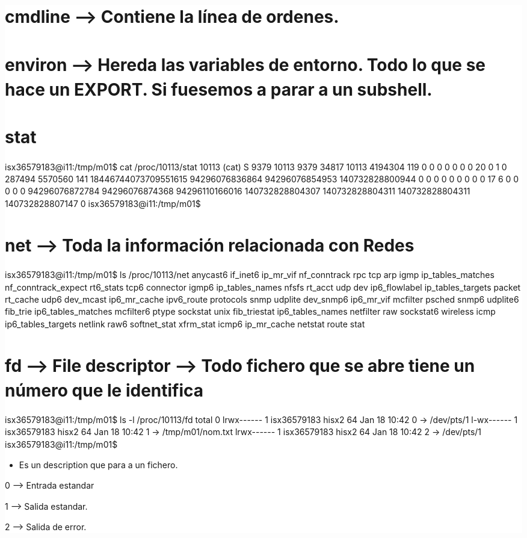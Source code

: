 
 

# cmdline --> Contiene la línea de ordenes.

# environ --> Hereda las variables de entorno. Todo lo que se hace un EXPORT. Si fuesemos a parar a un subshell.

# stat

isx36579183@i11:/tmp/m01$ cat /proc/10113/stat
10113 (cat) S 9379 10113 9379 34817 10113 4194304 119 0 0 0 0 0 0 0 20 0 1 0 287494 5570560 141 18446744073709551615 94296076836864 94296076854953 140732828800944 0 0 0 0 0 0 0 0 0 17 6 0 0 0 0 0 94296076872784 94296076874368 94296110166016 140732828804307 140732828804311 140732828804311 140732828807147 0
isx36579183@i11:/tmp/m01$ 

# net --> Toda la información relacionada con Redes

isx36579183@i11:/tmp/m01$ ls /proc/10113/net
anycast6      if_inet6            ip_mr_vif          nf_conntrack         rpc           tcp
arp           igmp                ip_tables_matches  nf_conntrack_expect  rt6_stats     tcp6
connector     igmp6               ip_tables_names    nfsfs                rt_acct       udp
dev           ip6_flowlabel       ip_tables_targets  packet               rt_cache      udp6
dev_mcast     ip6_mr_cache        ipv6_route         protocols            snmp          udplite
dev_snmp6     ip6_mr_vif          mcfilter           psched               snmp6         udplite6
fib_trie      ip6_tables_matches  mcfilter6          ptype                sockstat      unix
fib_triestat  ip6_tables_names    netfilter          raw                  sockstat6     wireless
icmp          ip6_tables_targets  netlink            raw6                 softnet_stat  xfrm_stat
icmp6         ip_mr_cache         netstat            route                stat


# fd --> File descriptor --> Todo fichero que se abre tiene un número que le identifica

isx36579183@i11:/tmp/m01$ ls -l /proc/10113/fd
total 0
lrwx------ 1 isx36579183 hisx2 64 Jan 18 10:42 0 -> /dev/pts/1
l-wx------ 1 isx36579183 hisx2 64 Jan 18 10:42 1 -> /tmp/m01/nom.txt
lrwx------ 1 isx36579183 hisx2 64 Jan 18 10:42 2 -> /dev/pts/1
isx36579183@i11:/tmp/m01$ 

* Es un description que para a un fichero.

0 --> Entrada estandar

1 --> Salida estandar.

2 --> Salida de error.
